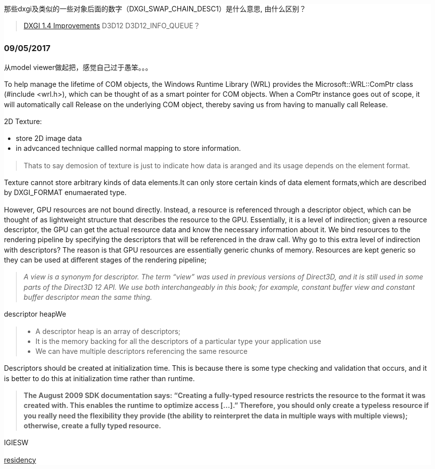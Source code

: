 那些dxgi及类似的一些对象后面的数字（DXGI_SWAP_CHAIN_DESC1）是什么意思, 由什么区别？
> [DXGI 1.4 Improvements](https://msdn.microsoft.com/en-us/library/windows/desktop/mt427784%28v=vs.85%29.aspx#direct3d_12_swapchain_changes)
D3D12 D3D12_INFO_QUEUE？

### 09/05/2017
从model viewer做起把，感觉自己过于愚笨。。。

To help manage the lifetime of COM objects, the Windows Runtime Library (WRL)
provides the Microsoft::WRL::ComPtr class (#include <wrl.h>), which can
be thought of as a smart pointer for COM objects. When a ComPtr instance goes out of
scope, it will automatically call Release on the underlying COM object, thereby saving
us from having to manually call Release.

2D  Texture:
+ store 2D image data
+ in advcanced technique callled normal mapping to store information.
> Thats to say demosion of texture is just to indicate how data is aranged and its usage depends on the element format.
 
 Texture cannot store arbitrary kinds of data elements.It can only store certain kinds of data element formats,which are described by DXGI_FORMAT enumaerated type.

 However, GPU resources are not bound directly. Instead, a resource is referenced through
a descriptor object, which can be thought of as lightweight structure that describes the
resource to the GPU. Essentially, it is a level of indirection; given a resource descriptor,
the GPU can get the actual resource data and know the necessary information about it. We
bind resources to the rendering pipeline by specifying the descriptors that will be
referenced in the draw call.
Why go to this extra level of indirection with descriptors? The reason is that GPU
resources are essentially generic chunks of memory. Resources are kept generic so they
can be used at different stages of the rendering pipeline; 

> *A view is a synonym for descriptor. The term “view” was used in previous
versions of Direct3D, and it is still used in some parts of the Direct3D 12 API.
We use both interchangeably in this book; for example, constant buffer view and
constant buffer descriptor mean the same thing.*

descriptor heapWe 
> + A descriptor heap is an array of descriptors;
> + It is the memory backing for all the descriptors of a particular type your application use
> + We can have multiple descriptors referencing the same resource

Descriptors should be created at initialization time. This is because there is some type
checking and validation that occurs, and it is better to do this at initialization time rather
than runtime.
> **The August 2009 SDK documentation says: “Creating a fully-typed resource
restricts the resource to the format it was created with. This enables the runtime
to optimize access […].” Therefore, you should only create a typeless resource if
you really need the flexibility they provide (the ability to reinterpret the data in
multiple ways with multiple views); otherwise, create a fully typed resource.**

IGIESW

[residency](https://msdn.microsoft.com/en-us/library/windows/desktop/mt186622%28v=vs.85%29.aspx)

